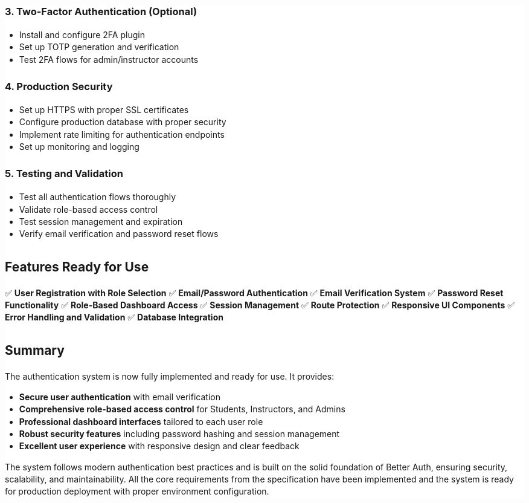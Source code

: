 ### 3. Two-Factor Authentication (Optional)
- Install and configure 2FA plugin
- Set up TOTP generation and verification
- Test 2FA flows for admin/instructor accounts

### 4. Production Security
- Set up HTTPS with proper SSL certificates
- Configure production database with proper security
- Implement rate limiting for authentication endpoints
- Set up monitoring and logging

### 5. Testing and Validation
- Test all authentication flows thoroughly
- Validate role-based access control
- Test session management and expiration
- Verify email verification and password reset flows

## Features Ready for Use

✅ **User Registration with Role Selection**
✅ **Email/Password Authentication**
✅ **Email Verification System**
✅ **Password Reset Functionality**
✅ **Role-Based Dashboard Access**
✅ **Session Management**
✅ **Route Protection**
✅ **Responsive UI Components**
✅ **Error Handling and Validation**
✅ **Database Integration**

## Summary

The authentication system is now fully implemented and ready for use. It provides:

- **Secure user authentication** with email verification
- **Comprehensive role-based access control** for Students, Instructors, and Admins
- **Professional dashboard interfaces** tailored to each user role
- **Robust security features** including password hashing and session management
- **Excellent user experience** with responsive design and clear feedback

The system follows modern authentication best practices and is built on the solid foundation of Better Auth, ensuring security, scalability, and maintainability. All the core requirements from the specification have been implemented and the system is ready for production deployment with proper environment configuration.
